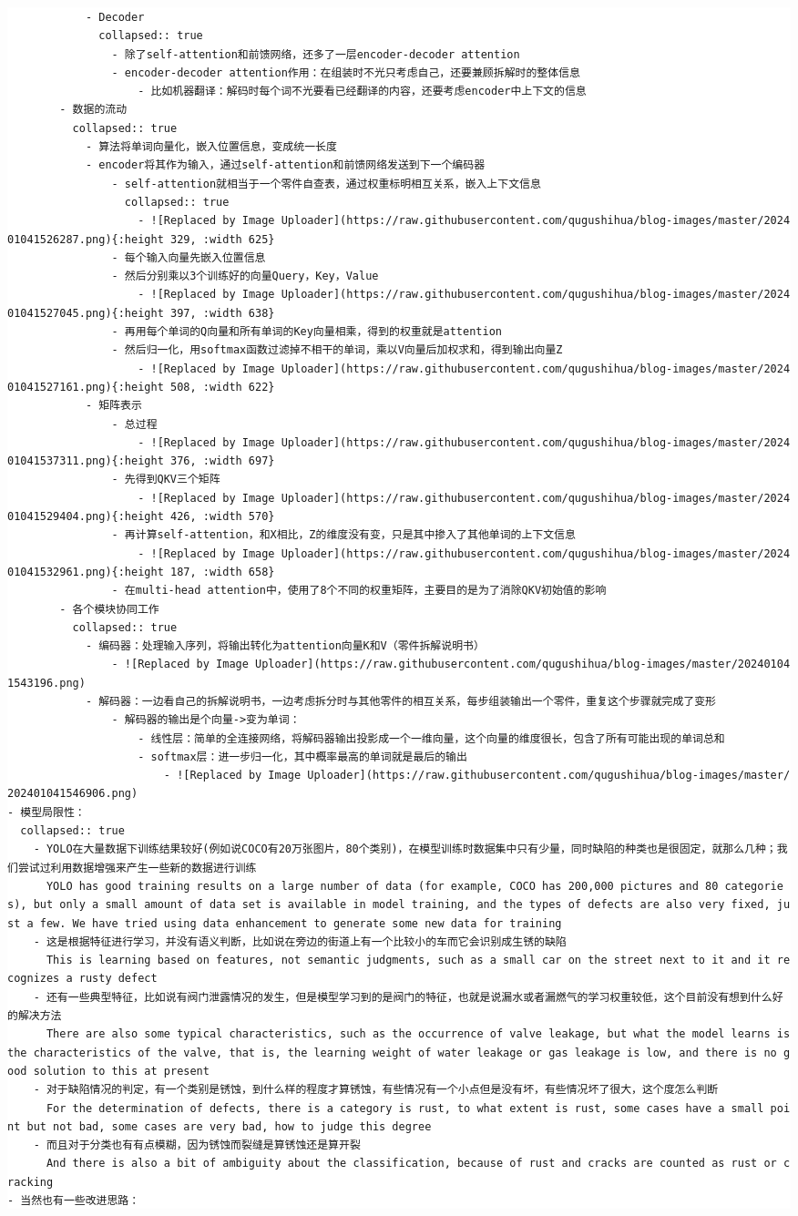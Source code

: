 				- Decoder
				  collapsed:: true
					- 除了self-attention和前馈网络，还多了一层encoder-decoder attention
					- encoder-decoder attention作用：在组装时不光只考虑自己，还要兼顾拆解时的整体信息
						- 比如机器翻译：解码时每个词不光要看已经翻译的内容，还要考虑encoder中上下文的信息
			- 数据的流动
			  collapsed:: true
				- 算法将单词向量化，嵌入位置信息，变成统一长度
				- encoder将其作为输入，通过self-attention和前馈网络发送到下一个编码器
					- self-attention就相当于一个零件自查表，通过权重标明相互关系，嵌入上下文信息
					  collapsed:: true
						- ![Replaced by Image Uploader](https://raw.githubusercontent.com/qugushihua/blog-images/master/202401041526287.png){:height 329, :width 625}
					- 每个输入向量先嵌入位置信息
					- 然后分别乘以3个训练好的向量Query，Key，Value
						- ![Replaced by Image Uploader](https://raw.githubusercontent.com/qugushihua/blog-images/master/202401041527045.png){:height 397, :width 638}
					- 再用每个单词的Q向量和所有单词的Key向量相乘，得到的权重就是attention
					- 然后归一化，用softmax函数过滤掉不相干的单词，乘以V向量后加权求和，得到输出向量Z
						- ![Replaced by Image Uploader](https://raw.githubusercontent.com/qugushihua/blog-images/master/202401041527161.png){:height 508, :width 622}
				- 矩阵表示
					- 总过程
						- ![Replaced by Image Uploader](https://raw.githubusercontent.com/qugushihua/blog-images/master/202401041537311.png){:height 376, :width 697}
					- 先得到QKV三个矩阵
						- ![Replaced by Image Uploader](https://raw.githubusercontent.com/qugushihua/blog-images/master/202401041529404.png){:height 426, :width 570}
					- 再计算self-attention，和X相比，Z的维度没有变，只是其中掺入了其他单词的上下文信息
						- ![Replaced by Image Uploader](https://raw.githubusercontent.com/qugushihua/blog-images/master/202401041532961.png){:height 187, :width 658}
					- 在multi-head attention中，使用了8个不同的权重矩阵，主要目的是为了消除QKV初始值的影响
			- 各个模块协同工作
			  collapsed:: true
				- 编码器：处理输入序列，将输出转化为attention向量K和V（零件拆解说明书）
					- ![Replaced by Image Uploader](https://raw.githubusercontent.com/qugushihua/blog-images/master/202401041543196.png)
				- 解码器：一边看自己的拆解说明书，一边考虑拆分时与其他零件的相互关系，每步组装输出一个零件，重复这个步骤就完成了变形
					- 解码器的输出是个向量->变为单词：
						- 线性层：简单的全连接网络，将解码器输出投影成一个一维向量，这个向量的维度很长，包含了所有可能出现的单词总和
						- softmax层：进一步归一化，其中概率最高的单词就是最后的输出
							- ![Replaced by Image Uploader](https://raw.githubusercontent.com/qugushihua/blog-images/master/202401041546906.png)
	- 模型局限性：
	  collapsed:: true
		- YOLO在大量数据下训练结果较好(例如说COCO有20万张图片，80个类别)，在模型训练时数据集中只有少量，同时缺陷的种类也是很固定，就那么几种；我们尝试过利用数据增强来产生一些新的数据进行训练
		  YOLO has good training results on a large number of data (for example, COCO has 200,000 pictures and 80 categories), but only a small amount of data set is available in model training, and the types of defects are also very fixed, just a few. We have tried using data enhancement to generate some new data for training
		- 这是根据特征进行学习，并没有语义判断，比如说在旁边的街道上有一个比较小的车而它会识别成生锈的缺陷
		  This is learning based on features, not semantic judgments, such as a small car on the street next to it and it recognizes a rusty defect
		- 还有一些典型特征，比如说有阀门泄露情况的发生，但是模型学习到的是阀门的特征，也就是说漏水或者漏燃气的学习权重较低，这个目前没有想到什么好的解决方法
		  There are also some typical characteristics, such as the occurrence of valve leakage, but what the model learns is the characteristics of the valve, that is, the learning weight of water leakage or gas leakage is low, and there is no good solution to this at present
		- 对于缺陷情况的判定，有一个类别是锈蚀，到什么样的程度才算锈蚀，有些情况有一个小点但是没有坏，有些情况坏了很大，这个度怎么判断
		  For the determination of defects, there is a category is rust, to what extent is rust, some cases have a small point but not bad, some cases are very bad, how to judge this degree
		- 而且对于分类也有有点模糊，因为锈蚀而裂缝是算锈蚀还是算开裂
		  And there is also a bit of ambiguity about the classification, because of rust and cracks are counted as rust or cracking
	- 当然也有一些改进思路：